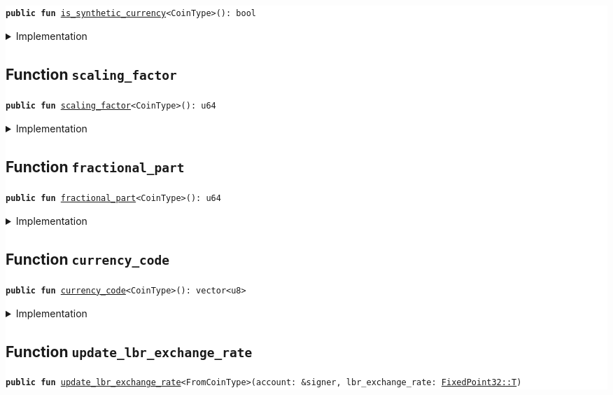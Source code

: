 

<pre><code><b>public</b> <b>fun</b> <a href="#0x0_Libra_is_synthetic_currency">is_synthetic_currency</a>&lt;CoinType&gt;(): bool
</code></pre>



<details><summary>Implementation</summary></details>

<a name="0x0_Libra_scaling_factor"></a>

## Function `scaling_factor`



<pre><code><b>public</b> <b>fun</b> <a href="#0x0_Libra_scaling_factor">scaling_factor</a>&lt;CoinType&gt;(): u64
</code></pre>



<details><summary>Implementation</summary></details>

<a name="0x0_Libra_fractional_part"></a>

## Function `fractional_part`



<pre><code><b>public</b> <b>fun</b> <a href="#0x0_Libra_fractional_part">fractional_part</a>&lt;CoinType&gt;(): u64
</code></pre>



<details><summary>Implementation</summary></details>

<a name="0x0_Libra_currency_code"></a>

## Function `currency_code`



<pre><code><b>public</b> <b>fun</b> <a href="#0x0_Libra_currency_code">currency_code</a>&lt;CoinType&gt;(): vector&lt;u8&gt;
</code></pre>



<details><summary>Implementation</summary></details>

<a name="0x0_Libra_update_lbr_exchange_rate"></a>

## Function `update_lbr_exchange_rate`



<pre><code><b>public</b> <b>fun</b> <a href="#0x0_Libra_update_lbr_exchange_rate">update_lbr_exchange_rate</a>&lt;FromCoinType&gt;(account: &signer, lbr_exchange_rate: <a href="FixedPoint32.md#0x0_FixedPoint32_T">FixedPoint32::T</a>)
</code></pre>
